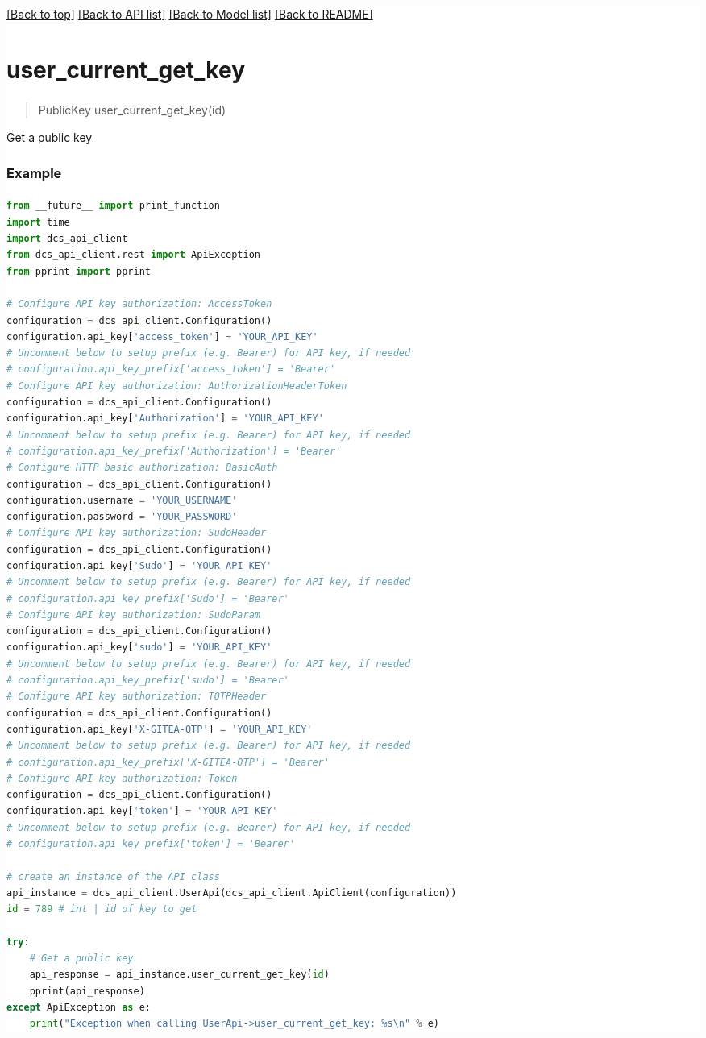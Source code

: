 [[Back to top]](#) [[Back to API list]](../README.md#documentation-for-api-endpoints) [[Back to Model list]](../README.md#documentation-for-models) [[Back to README]](../README.md)

# **user_current_get_key**
> PublicKey user_current_get_key(id)

Get a public key

### Example
```python
from __future__ import print_function
import time
import dcs_api_client
from dcs_api_client.rest import ApiException
from pprint import pprint

# Configure API key authorization: AccessToken
configuration = dcs_api_client.Configuration()
configuration.api_key['access_token'] = 'YOUR_API_KEY'
# Uncomment below to setup prefix (e.g. Bearer) for API key, if needed
# configuration.api_key_prefix['access_token'] = 'Bearer'
# Configure API key authorization: AuthorizationHeaderToken
configuration = dcs_api_client.Configuration()
configuration.api_key['Authorization'] = 'YOUR_API_KEY'
# Uncomment below to setup prefix (e.g. Bearer) for API key, if needed
# configuration.api_key_prefix['Authorization'] = 'Bearer'
# Configure HTTP basic authorization: BasicAuth
configuration = dcs_api_client.Configuration()
configuration.username = 'YOUR_USERNAME'
configuration.password = 'YOUR_PASSWORD'
# Configure API key authorization: SudoHeader
configuration = dcs_api_client.Configuration()
configuration.api_key['Sudo'] = 'YOUR_API_KEY'
# Uncomment below to setup prefix (e.g. Bearer) for API key, if needed
# configuration.api_key_prefix['Sudo'] = 'Bearer'
# Configure API key authorization: SudoParam
configuration = dcs_api_client.Configuration()
configuration.api_key['sudo'] = 'YOUR_API_KEY'
# Uncomment below to setup prefix (e.g. Bearer) for API key, if needed
# configuration.api_key_prefix['sudo'] = 'Bearer'
# Configure API key authorization: TOTPHeader
configuration = dcs_api_client.Configuration()
configuration.api_key['X-GITEA-OTP'] = 'YOUR_API_KEY'
# Uncomment below to setup prefix (e.g. Bearer) for API key, if needed
# configuration.api_key_prefix['X-GITEA-OTP'] = 'Bearer'
# Configure API key authorization: Token
configuration = dcs_api_client.Configuration()
configuration.api_key['token'] = 'YOUR_API_KEY'
# Uncomment below to setup prefix (e.g. Bearer) for API key, if needed
# configuration.api_key_prefix['token'] = 'Bearer'

# create an instance of the API class
api_instance = dcs_api_client.UserApi(dcs_api_client.ApiClient(configuration))
id = 789 # int | id of key to get

try:
    # Get a public key
    api_response = api_instance.user_current_get_key(id)
    pprint(api_response)
except ApiException as e:
    print("Exception when calling UserApi->user_current_get_key: %s\n" % e)
```
